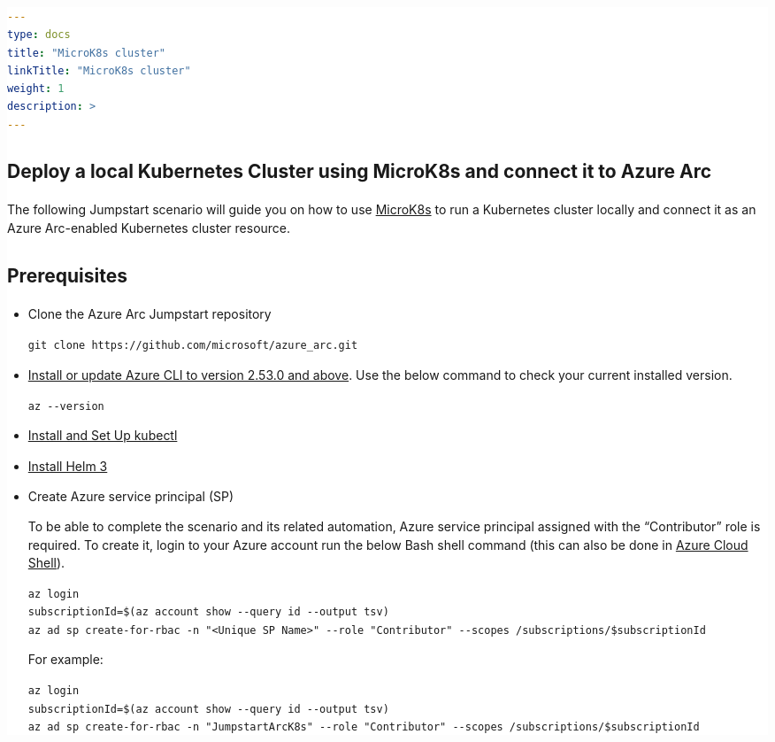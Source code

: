 ```yaml
---
type: docs
title: "MicroK8s cluster"
linkTitle: "MicroK8s cluster"
weight: 1
description: >
---
```


## Deploy a local Kubernetes Cluster using MicroK8s and connect it to Azure Arc

The following Jumpstart scenario will guide you on how to use [MicroK8s](https://microk8s.io/) to run a Kubernetes cluster locally and connect it as an Azure Arc-enabled Kubernetes cluster resource.

## Prerequisites

- Clone the Azure Arc Jumpstart repository

    ```shell
    git clone https://github.com/microsoft/azure_arc.git
    ```

- [Install or update Azure CLI to version 2.53.0 and above](https://learn.microsoft.com/cli/azure/install-azure-cli?view=azure-cli-latest). Use the below command to check your current installed version.

  ```shell
  az --version
  ```

- [Install and Set Up kubectl](https://kubernetes.io/docs/tasks/tools/install-kubectl/)

- [Install Helm 3](https://helm.sh/docs/intro/install/)

- Create Azure service principal (SP)

  To be able to complete the scenario and its related automation, Azure service principal assigned with the “Contributor” role is required. To create it, login to your Azure account run the below Bash shell command (this can also be done in [Azure Cloud Shell](https://shell.azure.com/)).

    ```shell
    az login
    subscriptionId=$(az account show --query id --output tsv)
    az ad sp create-for-rbac -n "<Unique SP Name>" --role "Contributor" --scopes /subscriptions/$subscriptionId
    ```

    For example:

    ```shell
    az login
    subscriptionId=$(az account show --query id --output tsv)
    az ad sp create-for-rbac -n "JumpstartArcK8s" --role "Contributor" --scopes /subscriptions/$subscriptionId
    ```
